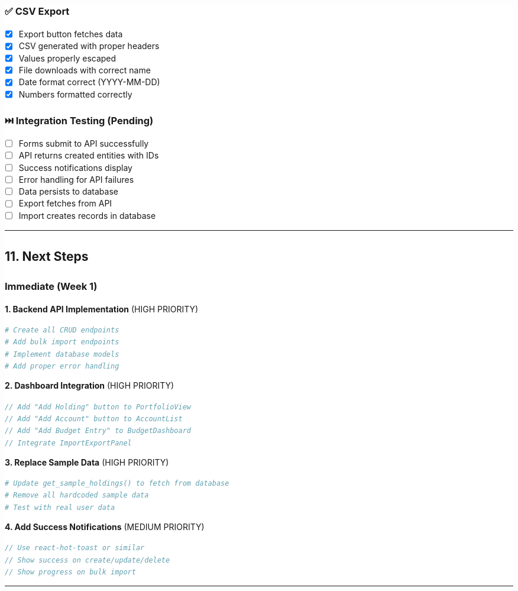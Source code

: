 ### ✅ CSV Export
- [x] Export button fetches data
- [x] CSV generated with proper headers
- [x] Values properly escaped
- [x] File downloads with correct name
- [x] Date format correct (YYYY-MM-DD)
- [x] Numbers formatted correctly

### ⏭️ Integration Testing (Pending)
- [ ] Forms submit to API successfully
- [ ] API returns created entities with IDs
- [ ] Success notifications display
- [ ] Error handling for API failures
- [ ] Data persists to database
- [ ] Export fetches from API
- [ ] Import creates records in database

---

## 11. Next Steps

### Immediate (Week 1)

**1. Backend API Implementation** (HIGH PRIORITY)
```python
# Create all CRUD endpoints
# Add bulk import endpoints
# Implement database models
# Add proper error handling
```

**2. Dashboard Integration** (HIGH PRIORITY)
```typescript
// Add "Add Holding" button to PortfolioView
// Add "Add Account" button to AccountList
// Add "Add Budget Entry" to BudgetDashboard
// Integrate ImportExportPanel
```

**3. Replace Sample Data** (HIGH PRIORITY)
```python
# Update get_sample_holdings() to fetch from database
# Remove all hardcoded sample data
# Test with real user data
```

**4. Add Success Notifications** (MEDIUM PRIORITY)
```typescript
// Use react-hot-toast or similar
// Show success on create/update/delete
// Show progress on bulk import
```

---